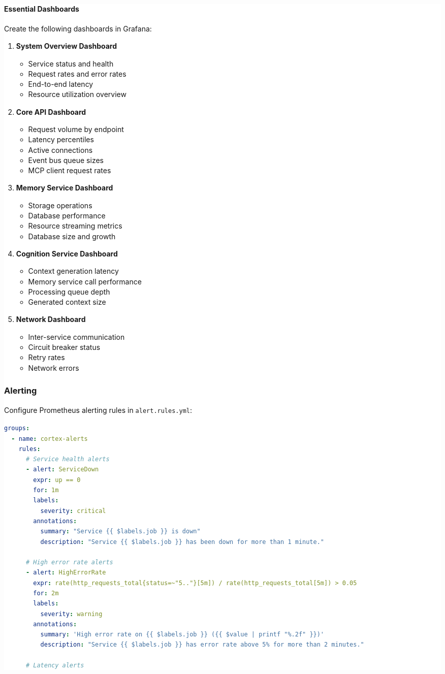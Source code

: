 #### Essential Dashboards

Create the following dashboards in Grafana:

1. **System Overview Dashboard**

   - Service status and health
   - Request rates and error rates
   - End-to-end latency
   - Resource utilization overview

2. **Core API Dashboard**

   - Request volume by endpoint
   - Latency percentiles
   - Active connections
   - Event bus queue sizes
   - MCP client request rates

3. **Memory Service Dashboard**

   - Storage operations
   - Database performance
   - Resource streaming metrics
   - Database size and growth

4. **Cognition Service Dashboard**

   - Context generation latency
   - Memory service call performance
   - Processing queue depth
   - Generated context size

5. **Network Dashboard**
   - Inter-service communication
   - Circuit breaker status
   - Retry rates
   - Network errors

### Alerting

Configure Prometheus alerting rules in `alert.rules.yml`:

```yaml
groups:
  - name: cortex-alerts
    rules:
      # Service health alerts
      - alert: ServiceDown
        expr: up == 0
        for: 1m
        labels:
          severity: critical
        annotations:
          summary: "Service {{ $labels.job }} is down"
          description: "Service {{ $labels.job }} has been down for more than 1 minute."

      # High error rate alerts
      - alert: HighErrorRate
        expr: rate(http_requests_total{status=~"5.."}[5m]) / rate(http_requests_total[5m]) > 0.05
        for: 2m
        labels:
          severity: warning
        annotations:
          summary: 'High error rate on {{ $labels.job }} ({{ $value | printf "%.2f" }})'
          description: "Service {{ $labels.job }} has error rate above 5% for more than 2 minutes."

      # Latency alerts
```
